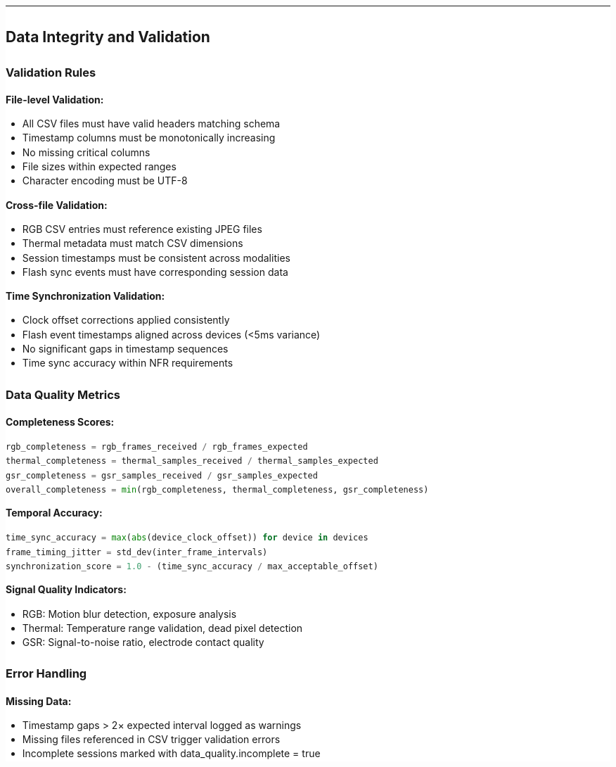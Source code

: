 ```json
```

---

## Data Integrity and Validation

### Validation Rules

**File-level Validation:**
- All CSV files must have valid headers matching schema
- Timestamp columns must be monotonically increasing
- No missing critical columns
- File sizes within expected ranges
- Character encoding must be UTF-8

**Cross-file Validation:**
- RGB CSV entries must reference existing JPEG files
- Thermal metadata must match CSV dimensions
- Session timestamps must be consistent across modalities
- Flash sync events must have corresponding session data

**Time Synchronization Validation:**
- Clock offset corrections applied consistently
- Flash event timestamps aligned across devices (<5ms variance)
- No significant gaps in timestamp sequences
- Time sync accuracy within NFR requirements

### Data Quality Metrics

**Completeness Scores:**
```python
rgb_completeness = rgb_frames_received / rgb_frames_expected
thermal_completeness = thermal_samples_received / thermal_samples_expected
gsr_completeness = gsr_samples_received / gsr_samples_expected
overall_completeness = min(rgb_completeness, thermal_completeness, gsr_completeness)
```

**Temporal Accuracy:**
```python
time_sync_accuracy = max(abs(device_clock_offset)) for device in devices
frame_timing_jitter = std_dev(inter_frame_intervals)
synchronization_score = 1.0 - (time_sync_accuracy / max_acceptable_offset)
```

**Signal Quality Indicators:**
- RGB: Motion blur detection, exposure analysis
- Thermal: Temperature range validation, dead pixel detection
- GSR: Signal-to-noise ratio, electrode contact quality

### Error Handling

**Missing Data:**
- Timestamp gaps > 2× expected interval logged as warnings
- Missing files referenced in CSV trigger validation errors
- Incomplete sessions marked with data_quality.incomplete = true
